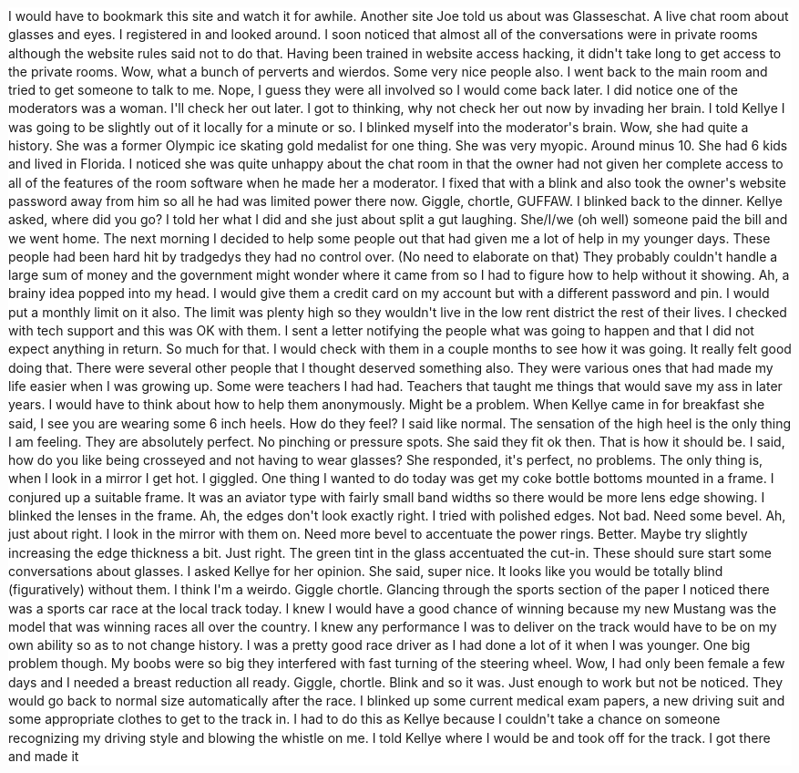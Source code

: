 I would have to bookmark this site and watch it for awhile. Another site Joe told us about was Glasseschat. A live chat room about glasses and eyes. I registered in and looked around. I soon noticed that almost all of the conversations were in private rooms although the website rules said not to do that. Having been trained in website access hacking, it didn't take long to get access to the private rooms. Wow, what a bunch of perverts and wierdos. Some very nice people also. I went back to the main room and tried to get someone to talk to me. Nope, I guess they were all involved so I would come back later. I did notice one of the moderators was a woman. I'll check her out later. I got to thinking, why not check her out now by invading her brain. I told Kellye I was going to be slightly out of it locally for a minute or so. I blinked myself into the moderator's brain. Wow, she had quite a history. She was a former Olympic ice skating gold medalist for one thing. She was very myopic. Around minus 10.
She had 6 kids and lived in Florida. I noticed she was quite unhappy about the chat room in that the owner had not given her complete access to all of the features of the room software when he made her a moderator. I fixed that with a blink and also took the owner's website password away from him so all he had was limited power there now. Giggle, chortle, GUFFAW. I blinked back to the dinner. Kellye asked, where did you go? I told her what I did and she just about split a gut laughing. She/I/we (oh well) someone paid the bill and we went home.
The next morning I decided to help some people out that had given me a lot of help in my younger days. These people had been hard hit by tradgedys they had no control over. (No need to elaborate on that) They probably couldn't handle a large sum of money and the government might wonder where it came from so I had to figure how to help without it showing. Ah, a brainy idea popped into my head. I would give them a credit card on my account but with a different password and pin. I would put a monthly limit on it also. The limit was plenty high so they wouldn't live in the low rent district the rest of their lives. I checked with tech support and this was OK with them.
I sent a letter notifying the people what was going to happen and that I did not expect anything in return.
So much for that. I would check with them in a couple months to see how it was going. It really felt good doing that.
There were several other people that I thought deserved something also. They were various ones that had made my life easier when I was growing up. Some were teachers I had had. Teachers that taught me things that would save my ass in later years. I would have to think about how to help them anonymously. Might be a problem.
When Kellye came in for breakfast she said, I see you are wearing some 6 inch heels. How do they feel? I said like normal. The sensation of the high heel is the only thing I am feeling. They are absolutely perfect. No pinching or pressure spots. She said they fit ok then. That is how it should be.
I said, how do you like being crosseyed and not having to wear glasses? She responded, it's perfect, no problems.
The only thing is, when I look in a mirror I get hot. I giggled.
One thing I wanted to do today was get my coke bottle bottoms mounted in a frame. I conjured up a suitable frame. It was an aviator type with fairly small band widths so there would be more lens edge showing. I blinked the lenses in the frame. Ah, the edges don't look exactly right. I tried with polished edges. Not bad. Need some bevel. Ah, just about right.
I look in the mirror with them on. Need more bevel to accentuate the power rings. Better. Maybe try slightly increasing the edge thickness a bit. Just right. The green tint in the glass accentuated the cut-in. These should sure start some conversations about glasses. I asked Kellye for her opinion. She said, super nice. It looks like you would be totally blind (figuratively) without them. I think I'm a weirdo. Giggle chortle.
Glancing through the sports section of the paper I noticed there was a sports car race at the local track today. I knew I would have a good chance of winning because my new Mustang was the model that was winning races all over the country. I knew any performance I was to deliver on the track would have to be on my own ability so as to not change history. I was a pretty good race driver as I had done a lot of it when I was younger. One big problem though. My boobs were so big they interfered with fast turning of the steering wheel. Wow, I had only been female a few days and I needed a breast reduction all ready. Giggle, chortle. 
Blink and so it was. Just enough to work but not be noticed. They would go back to normal size automatically after the race. 
I blinked up some current medical exam papers, a new driving suit and some appropriate clothes to get to the track in. I had to do this as Kellye because I couldn't take a chance on someone recognizing my driving style and blowing the whistle on me. I told Kellye where I would be and took off for the track. I got there and  made it 